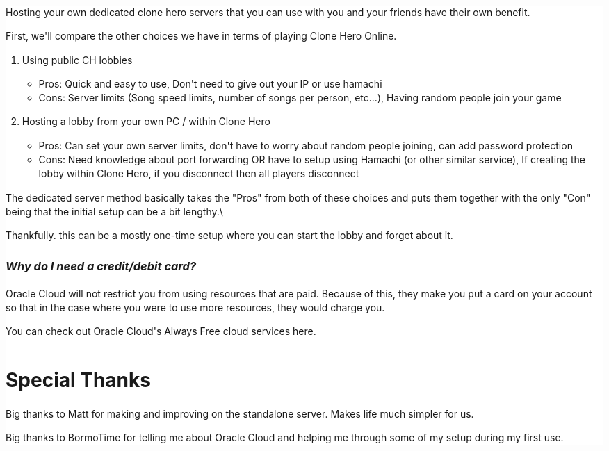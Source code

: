 Hosting your own dedicated clone hero servers that you can use with you and your friends have their own benefit. 

First, we'll compare the other choices we have in terms of playing Clone Hero Online.
  
1. Using public CH lobbies
   - Pros: Quick and easy to use, Don't need to give out your IP or use hamachi
   - Cons: Server limits (Song speed limits, number of songs per person, etc...), Having random people join your game

2. Hosting a lobby from your own PC / within Clone Hero
   - Pros: Can set your own server limits, don't have to worry about random people joining, can add password protection
   - Cons: Need knowledge about port forwarding OR have to setup using Hamachi (or other similar service), If creating the lobby within Clone Hero, if you disconnect then all players disconnect

The dedicated server method basically takes the "Pros" from both of these choices and puts them together with the only "Con" being that the initial setup can be a bit lengthy.\
  
Thankfully. this can be a mostly one-time setup where you can start the lobby and forget about it.
  
### ***Why do I need a credit/debit card?***
  
Oracle Cloud will not restrict you from using resources that are paid. Because of this, they make you put a card on your account so that in the case where you were to use more resources, they would charge you. 

You can check out Oracle Cloud's Always Free cloud services [here](https://www.oracle.com/cloud/free/#always-free).
# Special Thanks

Big thanks to Matt for making and improving on the standalone server. Makes life much simpler for us.
  
Big thanks to BormoTime for telling me about Oracle Cloud and helping me through some of my setup during my first use.
